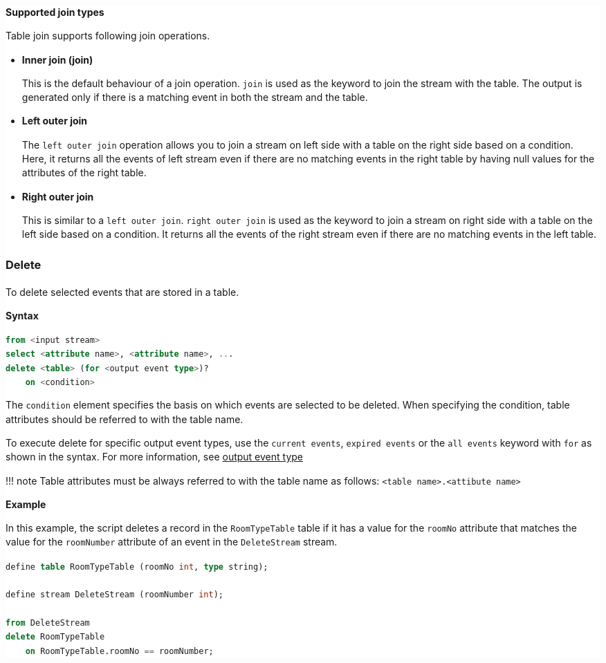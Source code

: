 **Supported join types**

Table join supports following join operations.

 *  **Inner join (join)**

    This is the default behaviour of a join operation. `join` is used as the keyword to join the stream with the table. The output is generated only if there is a matching event in both the stream and the table.

 *  **Left outer join**

    The `left outer join` operation allows you to join a stream on left side with a table on the right side based on a condition.
    Here, it returns all the events of left stream even if there are no matching events in the right table by
    having null values for the attributes of the right table.

 *  **Right outer join**

    This is similar to a `left outer join`. `right outer join` is used as the keyword to join a stream on right side with a table on the left side based on a condition.
    It returns all the events of the right stream even if there are no matching events in the left table.

### Delete

To delete selected events that are stored in a table.

**Syntax**

```sql
from <input stream>
select <attribute name>, <attribute name>, ...
delete <table> (for <output event type>)?
    on <condition>
```

The `condition` element specifies the basis on which events are selected to be deleted.
When specifying the condition, table attributes should be referred to with the table name.

To execute delete for specific output event types, use the `current events`, `expired events` or the `all events` keyword with `for` as shown
in the syntax. For more information, see [output event type](#output-event-types)

!!! note
    Table attributes must be always referred to with the table name as follows:
    `<table name>.<attibute name>`

**Example**

In this example, the script deletes a record in the `RoomTypeTable` table if it has a value for the `roomNo` attribute that matches the value for the `roomNumber` attribute of an event in the `DeleteStream` stream.


```sql
define table RoomTypeTable (roomNo int, type string);

define stream DeleteStream (roomNumber int);

from DeleteStream
delete RoomTypeTable
    on RoomTypeTable.roomNo == roomNumber;
```
